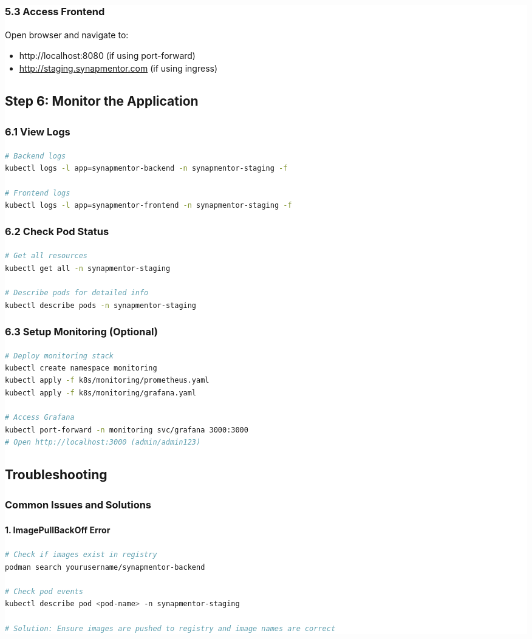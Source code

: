 ### 5.3 Access Frontend
Open browser and navigate to:
- http://localhost:8080 (if using port-forward)
- http://staging.synapmentor.com (if using ingress)

## Step 6: Monitor the Application

### 6.1 View Logs
```bash
# Backend logs
kubectl logs -l app=synapmentor-backend -n synapmentor-staging -f

# Frontend logs
kubectl logs -l app=synapmentor-frontend -n synapmentor-staging -f
```

### 6.2 Check Pod Status
```bash
# Get all resources
kubectl get all -n synapmentor-staging

# Describe pods for detailed info
kubectl describe pods -n synapmentor-staging
```

### 6.3 Setup Monitoring (Optional)
```bash
# Deploy monitoring stack
kubectl create namespace monitoring
kubectl apply -f k8s/monitoring/prometheus.yaml
kubectl apply -f k8s/monitoring/grafana.yaml

# Access Grafana
kubectl port-forward -n monitoring svc/grafana 3000:3000
# Open http://localhost:3000 (admin/admin123)
```

## Troubleshooting

### Common Issues and Solutions

#### 1. ImagePullBackOff Error
```bash
# Check if images exist in registry
podman search yourusername/synapmentor-backend

# Check pod events
kubectl describe pod <pod-name> -n synapmentor-staging

# Solution: Ensure images are pushed to registry and image names are correct
```

